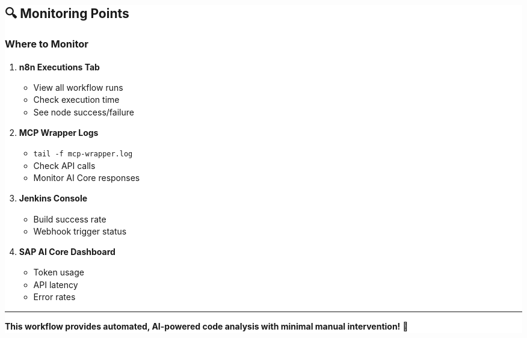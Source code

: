 ## 🔍 Monitoring Points

### Where to Monitor

1. **n8n Executions Tab**
   - View all workflow runs
   - Check execution time
   - See node success/failure

2. **MCP Wrapper Logs**
   - `tail -f mcp-wrapper.log`
   - Check API calls
   - Monitor AI Core responses

3. **Jenkins Console**
   - Build success rate
   - Webhook trigger status

4. **SAP AI Core Dashboard**
   - Token usage
   - API latency
   - Error rates

---

**This workflow provides automated, AI-powered code analysis with minimal manual intervention!** 🚀

